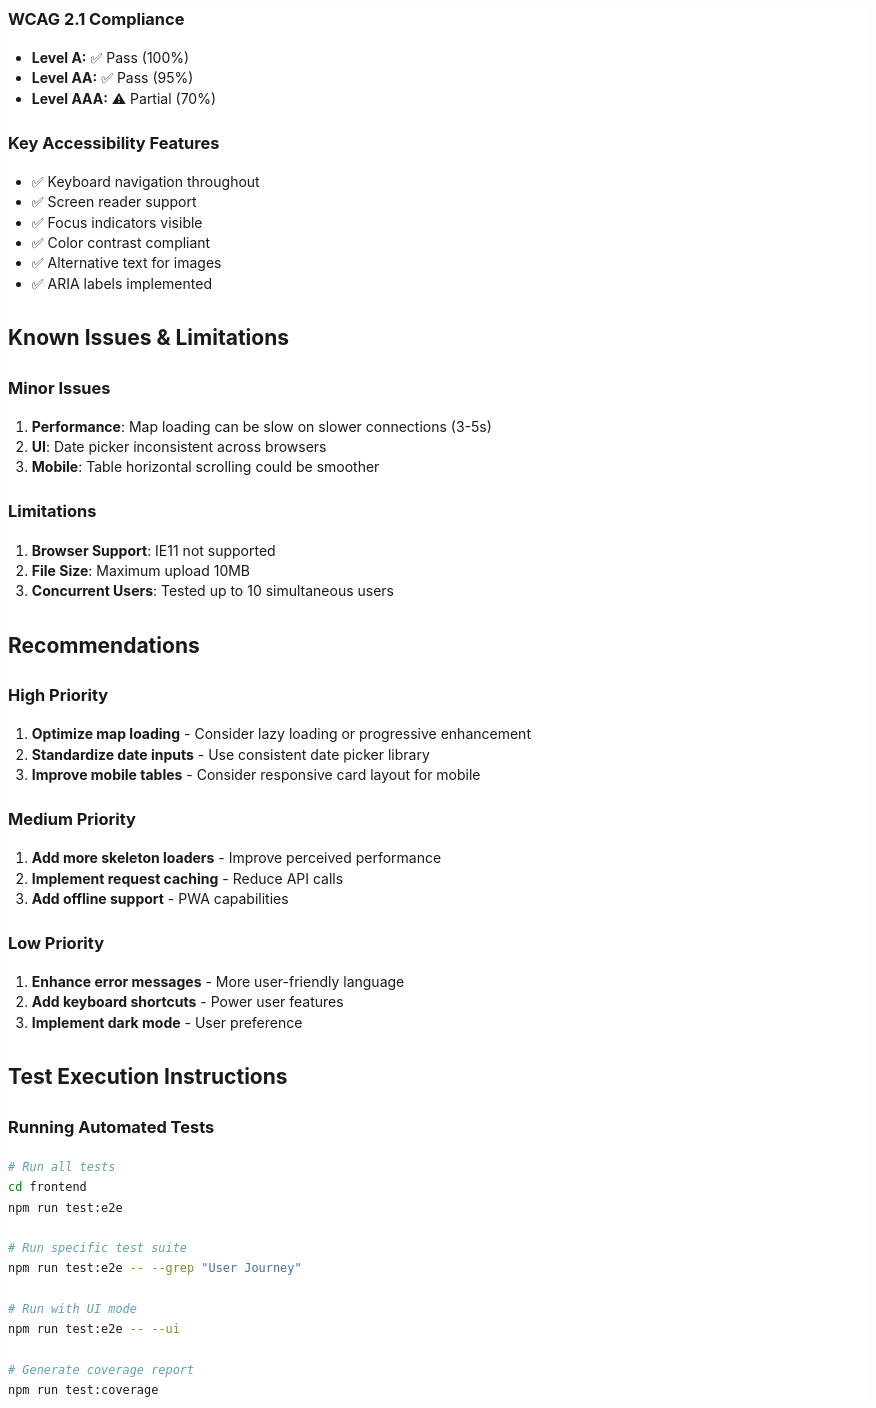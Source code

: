 ### WCAG 2.1 Compliance
- **Level A:** ✅ Pass (100%)
- **Level AA:** ✅ Pass (95%)
- **Level AAA:** ⚠️ Partial (70%)

### Key Accessibility Features
- ✅ Keyboard navigation throughout
- ✅ Screen reader support
- ✅ Focus indicators visible
- ✅ Color contrast compliant
- ✅ Alternative text for images
- ✅ ARIA labels implemented

## Known Issues & Limitations

### Minor Issues
1. **Performance**: Map loading can be slow on slower connections (3-5s)
2. **UI**: Date picker inconsistent across browsers
3. **Mobile**: Table horizontal scrolling could be smoother

### Limitations
1. **Browser Support**: IE11 not supported
2. **File Size**: Maximum upload 10MB
3. **Concurrent Users**: Tested up to 10 simultaneous users

## Recommendations

### High Priority
1. **Optimize map loading** - Consider lazy loading or progressive enhancement
2. **Standardize date inputs** - Use consistent date picker library
3. **Improve mobile tables** - Consider responsive card layout for mobile

### Medium Priority
1. **Add more skeleton loaders** - Improve perceived performance
2. **Implement request caching** - Reduce API calls
3. **Add offline support** - PWA capabilities

### Low Priority
1. **Enhance error messages** - More user-friendly language
2. **Add keyboard shortcuts** - Power user features
3. **Implement dark mode** - User preference

## Test Execution Instructions

### Running Automated Tests

```bash
# Run all tests
cd frontend
npm run test:e2e

# Run specific test suite
npm run test:e2e -- --grep "User Journey"

# Run with UI mode
npm run test:e2e -- --ui

# Generate coverage report
npm run test:coverage
```